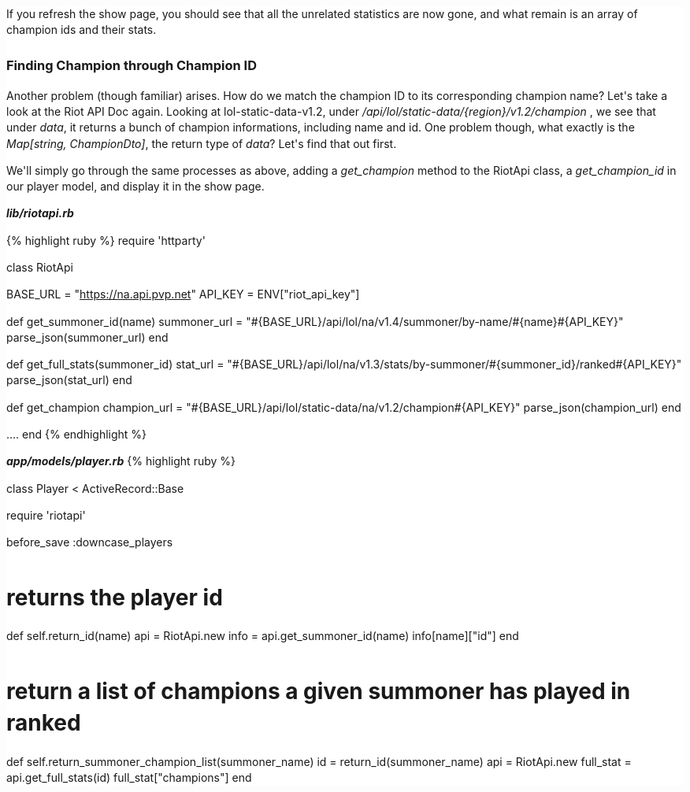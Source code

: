 If you refresh the show page, you should see that all the unrelated statistics are now gone, and what remain is an array of champion ids and their stats. 

### Finding Champion through Champion ID
Another problem (though familiar) arises. How do we match the champion ID to its corresponding champion name? Let's take a look at the Riot API Doc again. Looking at lol-static-data-v1.2, under _/api/lol/static-data/{region}/v1.2/champion_ , we see that under _data_, it returns a bunch of champion informations, including name and id. One problem though, what exactly is the _Map[string, ChampionDto]_, the return type of _data_? Let's find that out first. 

We'll simply go through the same processes as above, adding a _get_champion_ method to the RiotApi class, a _get_champion_id_ in our player model, and display it in the show page.

**_lib/riotapi.rb_**

{% highlight ruby %}
require 'httparty'

class RiotApi

  BASE_URL = "https://na.api.pvp.net"
  API_KEY = ENV["riot_api_key"]

  def get_summoner_id(name)
    summoner_url = "#{BASE_URL}/api/lol/na/v1.4/summoner/by-name/#{name}#{API_KEY}" 
    parse_json(summoner_url)
  end

  def get_full_stats(summoner_id)
    stat_url = "#{BASE_URL}/api/lol/na/v1.3/stats/by-summoner/#{summoner_id}/ranked#{API_KEY}" 
    parse_json(stat_url)
  end

  def get_champion
    champion_url = "#{BASE_URL}/api/lol/static-data/na/v1.2/champion#{API_KEY}"
    parse_json(champion_url)
  end

  ....
end
{% endhighlight %}


**_app/models/player.rb_**
{% highlight ruby %}

class Player < ActiveRecord::Base

  require 'riotapi'


  before_save :downcase_players

  # returns the player id
  def self.return_id(name)
    api = RiotApi.new
    info = api.get_summoner_id(name)
    info[name]["id"]
  end

  # return a list of champions a given summoner has played in ranked
  def self.return_summoner_champion_list(summoner_name)
    id = return_id(summoner_name)
    api = RiotApi.new
    full_stat = api.get_full_stats(id)
    full_stat["champions"]
  end